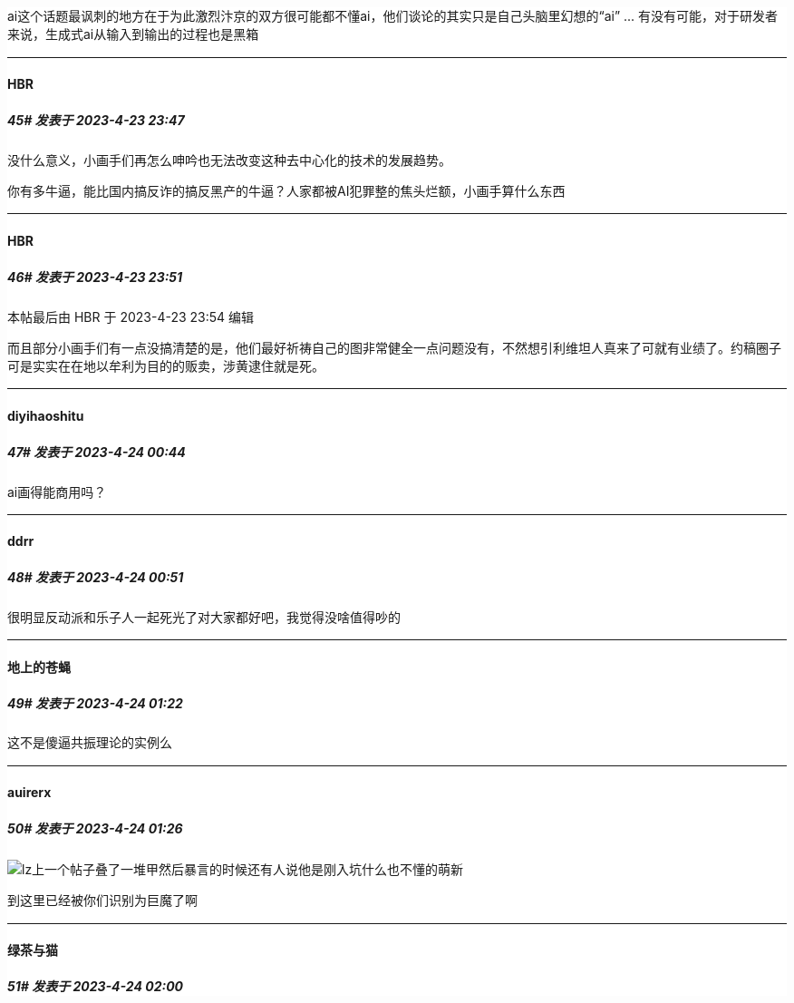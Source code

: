 ai这个话题最讽刺的地方在于为此激烈汴京的双方很可能都不懂ai，他们谈论的其实只是自己头脑里幻想的“ai” ...</blockquote>
有没有可能，对于研发者来说，生成式ai从输入到输出的过程也是黑箱

*****

####  HBR  
##### 45#       发表于 2023-4-23 23:47

没什么意义，小画手们再怎么呻吟也无法改变这种去中心化的技术的发展趋势。

你有多牛逼，能比国内搞反诈的搞反黑产的牛逼？人家都被AI犯罪整的焦头烂额，小画手算什么东西

*****

####  HBR  
##### 46#       发表于 2023-4-23 23:51

 本帖最后由 HBR 于 2023-4-23 23:54 编辑 

而且部分小画手们有一点没搞清楚的是，他们最好祈祷自己的图非常健全一点问题没有，不然想引利维坦人真来了可就有业绩了。约稿圈子可是实实在在地以牟利为目的的贩卖，涉黄逮住就是死。

*****

####  diyihaoshitu  
##### 47#       发表于 2023-4-24 00:44

ai画得能商用吗？

*****

####  ddrr  
##### 48#       发表于 2023-4-24 00:51

很明显反动派和乐子人一起死光了对大家都好吧，我觉得没啥值得吵的

*****

####  地上的苍蝇  
##### 49#       发表于 2023-4-24 01:22

这不是傻逼共振理论的实例么

*****

####  auirerx  
##### 50#       发表于 2023-4-24 01:26

<img src="https://static.saraba1st.com/image/smiley/face2017/049.png" referrerpolicy="no-referrer">lz上一个帖子叠了一堆甲然后暴言的时候还有人说他是刚入坑什么也不懂的萌新

到这里已经被你们识别为巨魔了啊

*****

####  绿茶与猫  
##### 51#       发表于 2023-4-24 02:00
